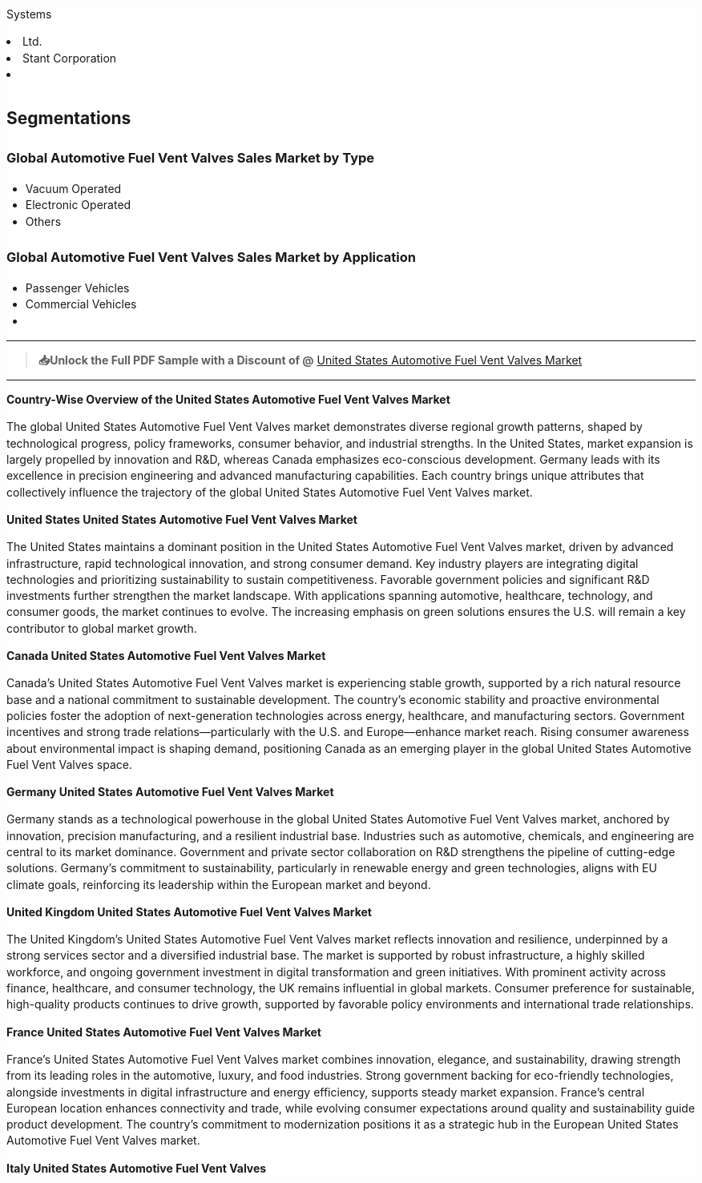 Systems</li><li>Ltd.</li><li>Stant Corporation</li><li></li></ul></p><p><h2>Segmentations</h2><h3>Global Automotive Fuel Vent Valves Sales Market by Type</h3><ul><li>Vacuum Operated</li><li>Electronic Operated</li><li>Others</li></ul><h3>Global Automotive Fuel Vent Valves Sales Market by Application</h3><ul><li>Passenger Vehicles</li><li>Commercial Vehicles</li><li></li></ul></p><hr /><blockquote><p><strong>📥Unlock the Full PDF Sample with a Discount of @</strong> <a href="https://www.marketresearchintellect.com/ask-for-discount/?rid=918266&amp;utm_source=Github-April&amp;utm_medium=016">United States Automotive Fuel Vent Valves Market</a></p></blockquote><hr /><p class="" data-start="217" data-end="261"><strong data-start="217" data-end="261">Country-Wise Overview of the United States Automotive Fuel Vent Valves Market</strong></p><p class="" data-start="263" data-end="774">The global United States Automotive Fuel Vent Valves market demonstrates diverse regional growth patterns, shaped by technological progress, policy frameworks, consumer behavior, and industrial strengths. In the United States, market expansion is largely propelled by innovation and R&amp;D, whereas Canada emphasizes eco-conscious development. Germany leads with its excellence in precision engineering and advanced manufacturing capabilities. Each country brings unique attributes that collectively influence the trajectory of the global United States Automotive Fuel Vent Valves market.</p><p class="" data-start="776" data-end="1421"><strong data-start="776" data-end="805">United States United States Automotive Fuel Vent Valves Market</strong></p><p class="" data-start="776" data-end="1421">The United States maintains a dominant position in the United States Automotive Fuel Vent Valves market, driven by advanced infrastructure, rapid technological innovation, and strong consumer demand. Key industry players are integrating digital technologies and prioritizing sustainability to sustain competitiveness. Favorable government policies and significant R&amp;D investments further strengthen the market landscape. With applications spanning automotive, healthcare, technology, and consumer goods, the market continues to evolve. The increasing emphasis on green solutions ensures the U.S. will remain a key contributor to global market growth.</p><p class="" data-start="1423" data-end="2019"><strong data-start="1423" data-end="1445">Canada United States Automotive Fuel Vent Valves Market</strong></p><p class="" data-start="1423" data-end="2019">Canada&rsquo;s United States Automotive Fuel Vent Valves market is experiencing stable growth, supported by a rich natural resource base and a national commitment to sustainable development. The country&rsquo;s economic stability and proactive environmental policies foster the adoption of next-generation technologies across energy, healthcare, and manufacturing sectors. Government incentives and strong trade relations&mdash;particularly with the U.S. and Europe&mdash;enhance market reach. Rising consumer awareness about environmental impact is shaping demand, positioning Canada as an emerging player in the global United States Automotive Fuel Vent Valves space.</p><p class="" data-start="2021" data-end="2591"><strong data-start="2021" data-end="2044">Germany United States Automotive Fuel Vent Valves Market</strong></p><p class="" data-start="2021" data-end="2591">Germany stands as a technological powerhouse in the global United States Automotive Fuel Vent Valves market, anchored by innovation, precision manufacturing, and a resilient industrial base. Industries such as automotive, chemicals, and engineering are central to its market dominance. Government and private sector collaboration on R&amp;D strengthens the pipeline of cutting-edge solutions. Germany&rsquo;s commitment to sustainability, particularly in renewable energy and green technologies, aligns with EU climate goals, reinforcing its leadership within the European market and beyond.</p><p class="" data-start="2593" data-end="3221"><strong data-start="2593" data-end="2623">United Kingdom United States Automotive Fuel Vent Valves Market</strong></p><p class="" data-start="2593" data-end="3221">The United Kingdom&rsquo;s United States Automotive Fuel Vent Valves market reflects innovation and resilience, underpinned by a strong services sector and a diversified industrial base. The market is supported by robust infrastructure, a highly skilled workforce, and ongoing government investment in digital transformation and green initiatives. With prominent activity across finance, healthcare, and consumer technology, the UK remains influential in global markets. Consumer preference for sustainable, high-quality products continues to drive growth, supported by favorable policy environments and international trade relationships.</p><p class="" data-start="3223" data-end="3838"><strong data-start="3223" data-end="3245">France United States Automotive Fuel Vent Valves Market</strong></p><p class="" data-start="3223" data-end="3838">France&rsquo;s United States Automotive Fuel Vent Valves market combines innovation, elegance, and sustainability, drawing strength from its leading roles in the automotive, luxury, and food industries. Strong government backing for eco-friendly technologies, alongside investments in digital infrastructure and energy efficiency, supports steady market expansion. France&rsquo;s central European location enhances connectivity and trade, while evolving consumer expectations around quality and sustainability guide product development. The country&rsquo;s commitment to modernization positions it as a strategic hub in the European United States Automotive Fuel Vent Valves market.</p><p class="" data-start="3840" data-end="4422"><strong data-start="3840" data-end="3861">Italy United States Automotive Fuel Vent Valves
